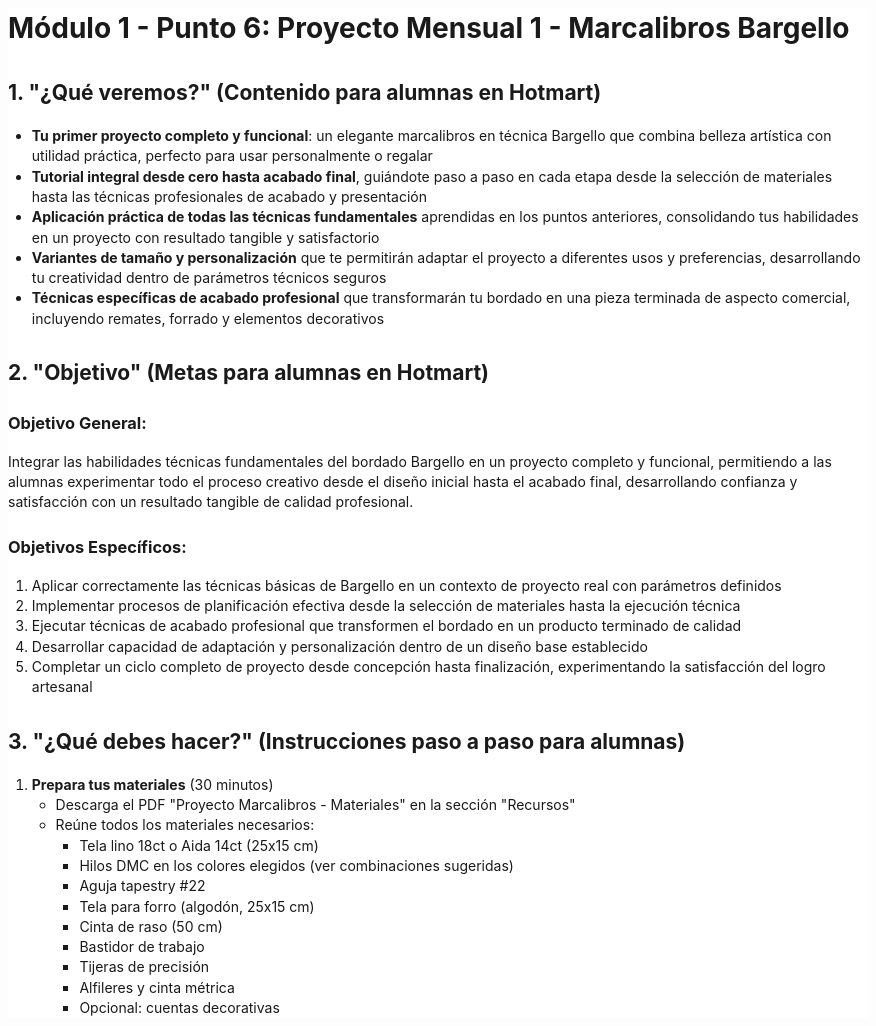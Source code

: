 # Módulo 1 - Punto 6: Proyecto Mensual 1 - Marcalibros Bargello

## 1. "¿Qué veremos?" (Contenido para alumnas en Hotmart)

- **Tu primer proyecto completo y funcional**: un elegante marcalibros en técnica Bargello que combina belleza artística con utilidad práctica, perfecto para usar personalmente o regalar
- **Tutorial integral desde cero hasta acabado final**, guiándote paso a paso en cada etapa desde la selección de materiales hasta las técnicas profesionales de acabado y presentación
- **Aplicación práctica de todas las técnicas fundamentales** aprendidas en los puntos anteriores, consolidando tus habilidades en un proyecto con resultado tangible y satisfactorio
- **Variantes de tamaño y personalización** que te permitirán adaptar el proyecto a diferentes usos y preferencias, desarrollando tu creatividad dentro de parámetros técnicos seguros
- **Técnicas específicas de acabado profesional** que transformarán tu bordado en una pieza terminada de aspecto comercial, incluyendo remates, forrado y elementos decorativos

## 2. "Objetivo" (Metas para alumnas en Hotmart)

### Objetivo General:
Integrar las habilidades técnicas fundamentales del bordado Bargello en un proyecto completo y funcional, permitiendo a las alumnas experimentar todo el proceso creativo desde el diseño inicial hasta el acabado final, desarrollando confianza y satisfacción con un resultado tangible de calidad profesional.

### Objetivos Específicos:
1. Aplicar correctamente las técnicas básicas de Bargello en un contexto de proyecto real con parámetros definidos
2. Implementar procesos de planificación efectiva desde la selección de materiales hasta la ejecución técnica
3. Ejecutar técnicas de acabado profesional que transformen el bordado en un producto terminado de calidad
4. Desarrollar capacidad de adaptación y personalización dentro de un diseño base establecido
5. Completar un ciclo completo de proyecto desde concepción hasta finalización, experimentando la satisfacción del logro artesanal

## 3. "¿Qué debes hacer?" (Instrucciones paso a paso para alumnas)

1. **Prepara tus materiales** (30 minutos)
   - Descarga el PDF "Proyecto Marcalibros - Materiales" en la sección "Recursos"
   - Reúne todos los materiales necesarios:
     * Tela lino 18ct o Aida 14ct (25x15 cm)
     * Hilos DMC en los colores elegidos (ver combinaciones sugeridas)
     * Aguja tapestry #22
     * Tela para forro (algodón, 25x15 cm)
     * Cinta de raso (50 cm)
     * Bastidor de trabajo
     * Tijeras de precisión
     * Alfileres y cinta métrica
     * Opcional: cuentas decorativas
